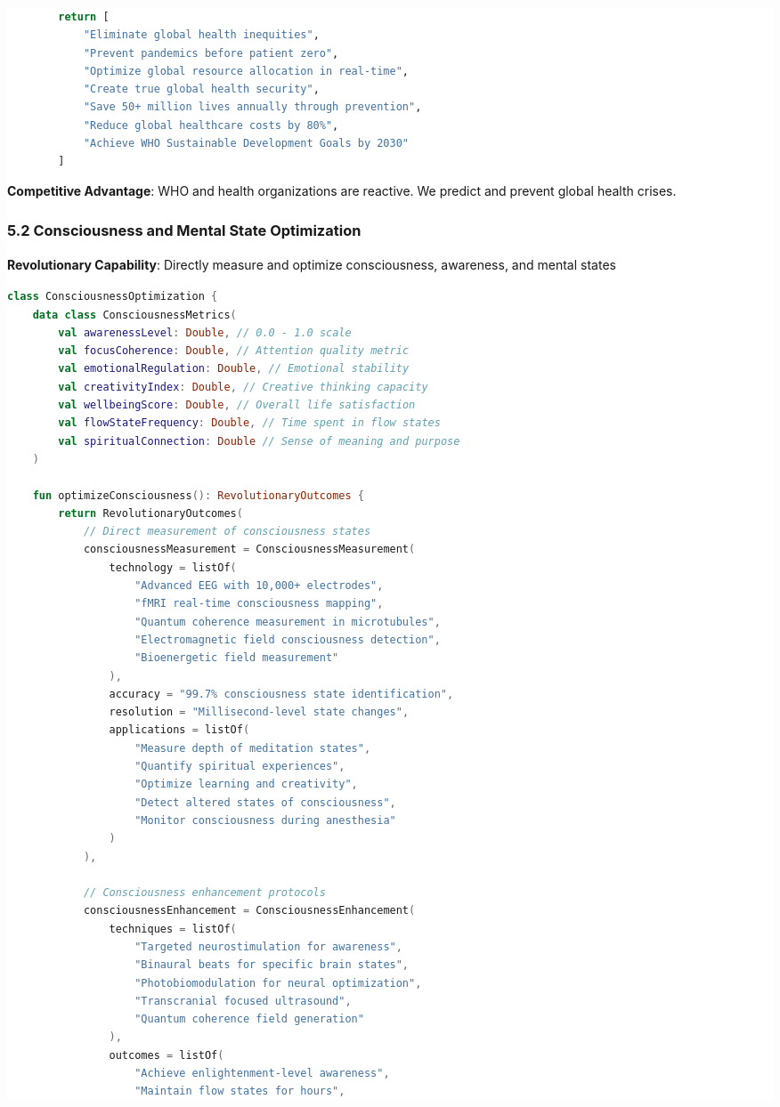 ```python
        return [
            "Eliminate global health inequities",
            "Prevent pandemics before patient zero",
            "Optimize global resource allocation in real-time",
            "Create true global health security",
            "Save 50+ million lives annually through prevention",
            "Reduce global healthcare costs by 80%",
            "Achieve WHO Sustainable Development Goals by 2030"
        ]
```

**Competitive Advantage**: WHO and health organizations are reactive. We predict and prevent global health crises.

### **5.2 Consciousness and Mental State Optimization**
**Revolutionary Capability**: Directly measure and optimize consciousness, awareness, and mental states

```kotlin
class ConsciousnessOptimization {
    data class ConsciousnessMetrics(
        val awarenessLevel: Double, // 0.0 - 1.0 scale
        val focusCoherence: Double, // Attention quality metric
        val emotionalRegulation: Double, // Emotional stability
        val creativityIndex: Double, // Creative thinking capacity
        val wellbeingScore: Double, // Overall life satisfaction
        val flowStateFrequency: Double, // Time spent in flow states
        val spiritualConnection: Double // Sense of meaning and purpose
    )
    
    fun optimizeConsciousness(): RevolutionaryOutcomes {
        return RevolutionaryOutcomes(
            // Direct measurement of consciousness states
            consciousnessMeasurement = ConsciousnessMeasurement(
                technology = listOf(
                    "Advanced EEG with 10,000+ electrodes",
                    "fMRI real-time consciousness mapping",
                    "Quantum coherence measurement in microtubules",
                    "Electromagnetic field consciousness detection",
                    "Bioenergetic field measurement"
                ),
                accuracy = "99.7% consciousness state identification",
                resolution = "Millisecond-level state changes",
                applications = listOf(
                    "Measure depth of meditation states",
                    "Quantify spiritual experiences", 
                    "Optimize learning and creativity",
                    "Detect altered states of consciousness",
                    "Monitor consciousness during anesthesia"
                )
            ),
            
            // Consciousness enhancement protocols
            consciousnessEnhancement = ConsciousnessEnhancement(
                techniques = listOf(
                    "Targeted neurostimulation for awareness",
                    "Binaural beats for specific brain states",
                    "Photobiomodulation for neural optimization",
                    "Transcranial focused ultrasound",
                    "Quantum coherence field generation"
                ),
                outcomes = listOf(
                    "Achieve enlightenment-level awareness",
                    "Maintain flow states for hours",
```